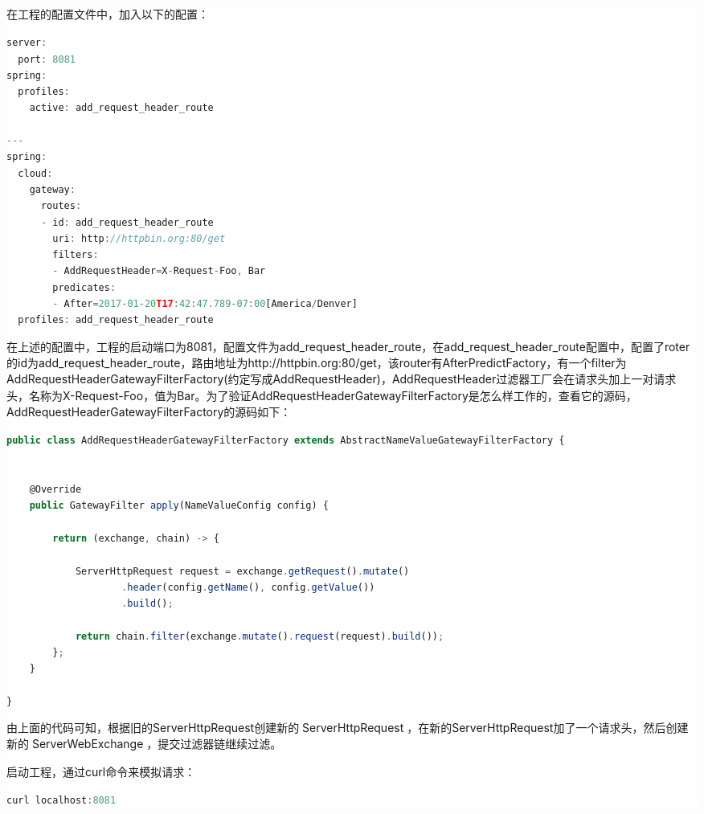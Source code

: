 在工程的配置文件中，加入以下的配置：

```js 
server:
  port: 8081
spring:
  profiles:
    active: add_request_header_route

---
spring:
  cloud:
    gateway:
      routes:
      - id: add_request_header_route
        uri: http://httpbin.org:80/get
        filters:
        - AddRequestHeader=X-Request-Foo, Bar
        predicates:
        - After=2017-01-20T17:42:47.789-07:00[America/Denver]
  profiles: add_request_header_route
```

在上述的配置中，工程的启动端口为8081，配置文件为add_request_header_route，在add_request_header_route配置中，配置了roter的id为add_request_header_route，路由地址为http://httpbin.org:80/get，该router有AfterPredictFactory，有一个filter为AddRequestHeaderGatewayFilterFactory(约定写成AddRequestHeader)，AddRequestHeader过滤器工厂会在请求头加上一对请求头，名称为X-Request-Foo，值为Bar。为了验证AddRequestHeaderGatewayFilterFactory是怎么样工作的，查看它的源码，AddRequestHeaderGatewayFilterFactory的源码如下：

```js 
public class AddRequestHeaderGatewayFilterFactory extends AbstractNameValueGatewayFilterFactory {
    

	@Override
	public GatewayFilter apply(NameValueConfig config) {
    
		return (exchange, chain) -> {
    
			ServerHttpRequest request = exchange.getRequest().mutate()
					.header(config.getName(), config.getValue())
					.build();

			return chain.filter(exchange.mutate().request(request).build());
		};
    }

}
```

由上面的代码可知，根据旧的ServerHttpRequest创建新的 ServerHttpRequest ，在新的ServerHttpRequest加了一个请求头，然后创建新的 ServerWebExchange ，提交过滤器链继续过滤。

启动工程，通过curl命令来模拟请求：
```js 
curl localhost:8081
```
